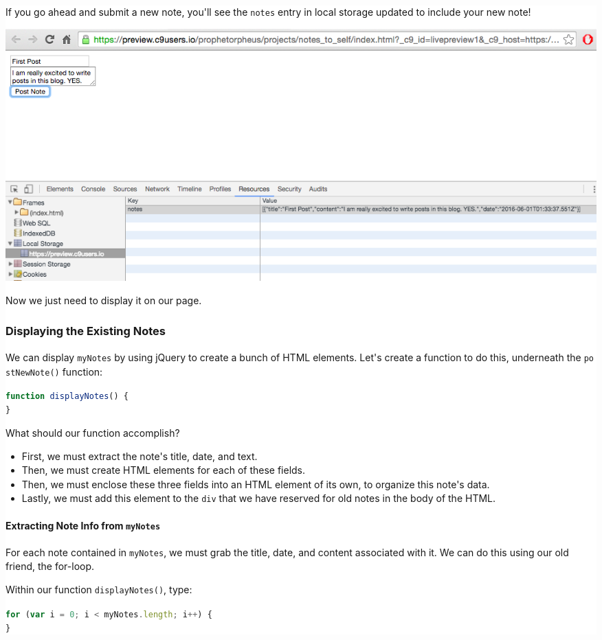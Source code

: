 If you go ahead and submit a new note, you'll see the `notes` entry in local storage updated to include your new note!

![](img/localStorage_first_note.png)

Now we just need to display it on our page.

### Displaying the Existing Notes

We can display `myNotes` by using jQuery to create a bunch of HTML elements. Let's create a function to do this, underneath the `postNewNote()` function:

```js
function displayNotes() {
}
```

What should our function accomplish?

- First, we must extract the note's title, date, and text.
- Then, we must create HTML elements for each of these fields.
- Then, we must enclose these three fields into an HTML element of its own, to organize this note's data.
- Lastly, we must add this element to the `div` that we have reserved for old notes in the body of the HTML.

#### Extracting Note Info from `myNotes`

For each note contained in `myNotes`, we must grab the title, date, and content associated with it. We can do this using our old friend, the for-loop.

Within our function `displayNotes()`, type:

```js
for (var i = 0; i < myNotes.length; i++) {
}
```
